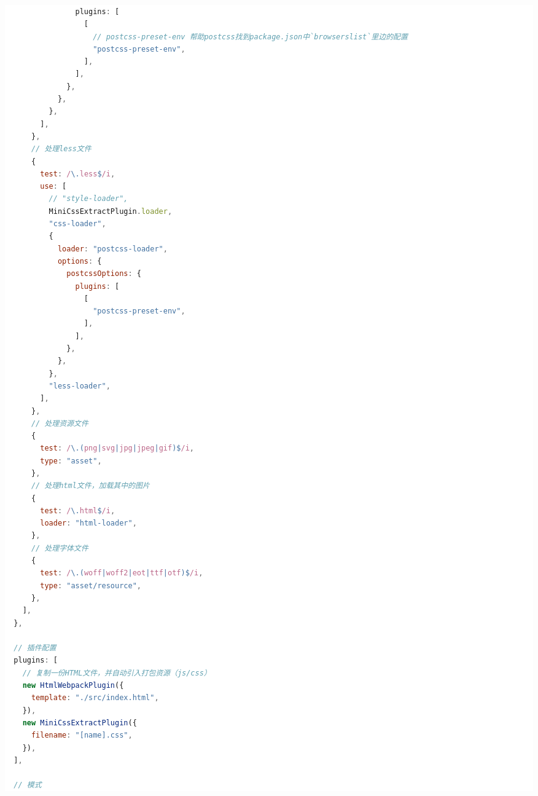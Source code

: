 ```js
                plugins: [
                  [
                    // postcss-preset-env 帮助postcss找到package.json中`browserslist`里边的配置
                    "postcss-preset-env",
                  ],
                ],
              },
            },
          }, 
        ],
      },
      // 处理less文件
      {
        test: /\.less$/i,
        use: [
          // "style-loader",
          MiniCssExtractPlugin.loader,
          "css-loader",
          {
            loader: "postcss-loader",
            options: {
              postcssOptions: {
                plugins: [
                  [
                    "postcss-preset-env",
                  ],
                ],
              },
            },
          }, 
          "less-loader",
        ],
      },
      // 处理资源文件
      {
        test: /\.(png|svg|jpg|jpeg|gif)$/i,
        type: "asset",
      },
      // 处理html文件，加载其中的图片
      {
        test: /\.html$/i,
        loader: "html-loader",
      },
      // 处理字体文件
      {
        test: /\.(woff|woff2|eot|ttf|otf)$/i,
        type: "asset/resource",
      },
    ],
  },

  // 插件配置
  plugins: [
    // 复制一份HTML文件，并自动引入打包资源（js/css）
    new HtmlWebpackPlugin({
      template: "./src/index.html",
    }),
    new MiniCssExtractPlugin({
      filename: "[name].css",
    }),
  ],

  // 模式
```